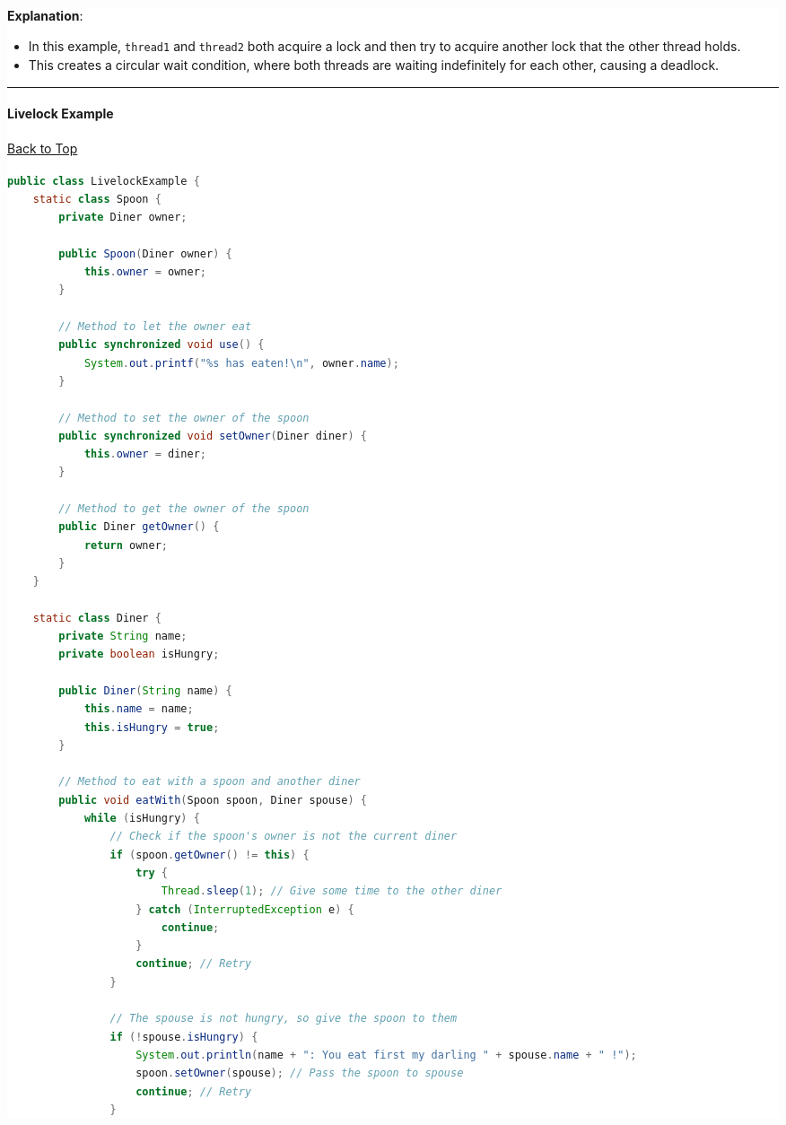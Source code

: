 **Explanation**:
- In this example, `thread1` and `thread2` both acquire a lock and then try to acquire another lock that the other thread holds.
- This creates a circular wait condition, where both threads are waiting indefinitely for each other, causing a deadlock.

***

#### Livelock Example
[Back to Top](#Table-of-contents)

```java
public class LivelockExample {
    static class Spoon {
        private Diner owner;

        public Spoon(Diner owner) {
            this.owner = owner;
        }

        // Method to let the owner eat
        public synchronized void use() {
            System.out.printf("%s has eaten!\n", owner.name);
        }

        // Method to set the owner of the spoon
        public synchronized void setOwner(Diner diner) {
            this.owner = diner;
        }

        // Method to get the owner of the spoon
        public Diner getOwner() {
            return owner;
        }
    }

    static class Diner {
        private String name;
        private boolean isHungry;

        public Diner(String name) {
            this.name = name;
            this.isHungry = true;
        }

        // Method to eat with a spoon and another diner
        public void eatWith(Spoon spoon, Diner spouse) {
            while (isHungry) {
                // Check if the spoon's owner is not the current diner
                if (spoon.getOwner() != this) {
                    try {
                        Thread.sleep(1); // Give some time to the other diner
                    } catch (InterruptedException e) {
                        continue;
                    }
                    continue; // Retry
                }

                // The spouse is not hungry, so give the spoon to them
                if (!spouse.isHungry) {
                    System.out.println(name + ": You eat first my darling " + spouse.name + " !");
                    spoon.setOwner(spouse); // Pass the spoon to spouse
                    continue; // Retry
                }
```